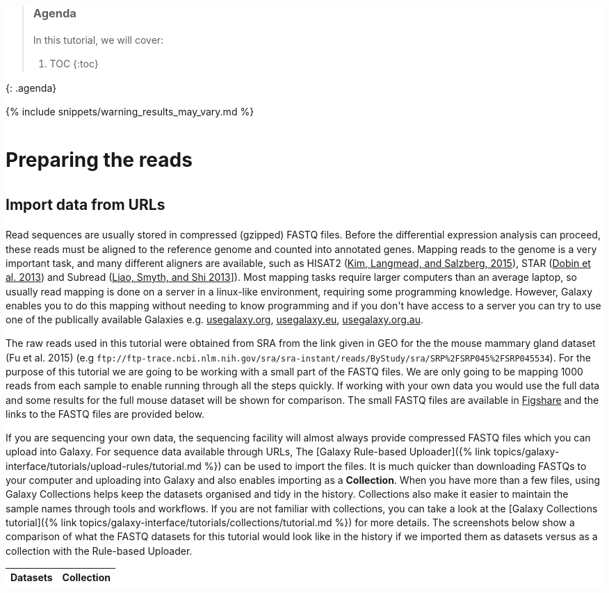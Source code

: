 
> ### Agenda
>
> In this tutorial, we will cover:
>
> 1. TOC
> {:toc}
>
{: .agenda}


{% include snippets/warning_results_may_vary.md %}

# Preparing the reads

## Import data from URLs

Read sequences are usually stored in compressed (gzipped) FASTQ files. Before the differential expression analysis can proceed, these reads must be aligned to the reference genome and counted into annotated genes. Mapping reads to the genome is a very important task, and many different aligners are available, such as HISAT2 ([Kim, Langmead, and Salzberg, 2015](https://www.ncbi.nlm.nih.gov/pmc/articles/PMC4655817/)), STAR ([Dobin et al. 2013](https://www.ncbi.nlm.nih.gov/pmc/articles/PMC3530905/)) and Subread ([Liao, Smyth, and Shi 2013](https://www.ncbi.nlm.nih.gov/pmc/articles/PMC3664803/)]). Most mapping tasks require larger computers than an average laptop, so usually read mapping is done on a server in a linux-like environment, requiring some programming knowledge. However, Galaxy enables you to do this mapping without needing to know programming and if you don't have access to a server you can try to use one of the publically available Galaxies e.g. [usegalaxy.org](https://usegalaxy.org), [usegalaxy.eu](https://usegalaxy.eu), [usegalaxy.org.au](https://usegalaxy.org.au/).

The raw reads used in this tutorial were obtained from SRA from the link given in GEO for the the mouse mammary gland dataset (Fu et al. 2015) (e.g `ftp://ftp-trace.ncbi.nlm.nih.gov/sra/sra-instant/reads/ByStudy/sra/SRP%2FSRP045%2FSRP045534`). For the purpose of this tutorial we are going to be working with a small part of the FASTQ files. We are only going to be mapping 1000 reads from each sample to enable running through all the steps quickly. If working with your own data you would use the full data and some results for the full mouse dataset will be shown for comparison. The small FASTQ files are available in [Figshare](https://figshare.com/s/f5d63d8c265a05618137) and the links to the FASTQ files are provided below. 

If you are sequencing your own data, the sequencing facility will almost always provide compressed FASTQ files which you can upload into Galaxy. For sequence data available through URLs, The [Galaxy Rule-based Uploader]({% link topics/galaxy-interface/tutorials/upload-rules/tutorial.md %}) can be used to import the files. It is much quicker than downloading FASTQs to your computer and uploading into Galaxy and also enables importing as a **Collection**. When you have more than a few files, using Galaxy Collections helps keep the datasets organised and tidy in the history. Collections also make it easier to maintain the sample names through tools and workflows. If you are not familiar with collections, you can take a look at the [Galaxy Collections tutorial]({% link topics/galaxy-interface/tutorials/collections/tutorial.md %}) for more details. The screenshots below show a comparison of what the FASTQ datasets for this tutorial would look like in the history if we imported them as datasets versus as a collection with the Rule-based Uploader.

Datasets | Collection
--- | ---